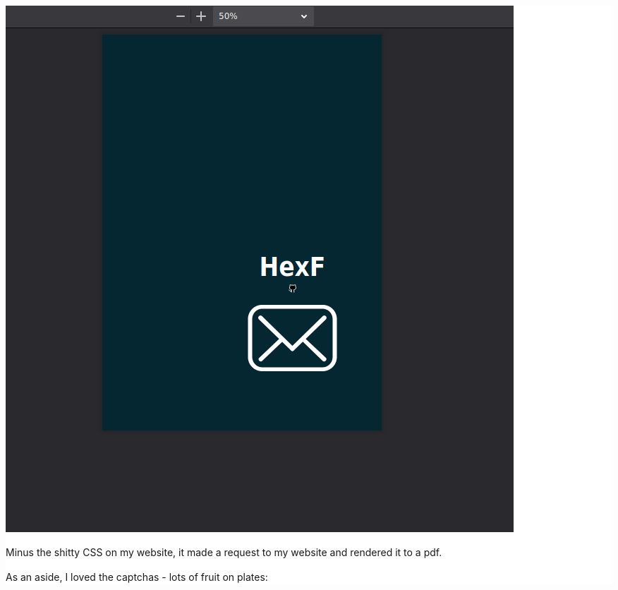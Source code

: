 ![[hexf.me](https://hexf.me/) as a PDF](assets/hitcon22_web2pdf/hexfme-pdf.png)

Minus the shitty CSS on my website, it made a request to my website and rendered it to a pdf.

As an aside, I loved the captchas - lots of fruit on plates:
